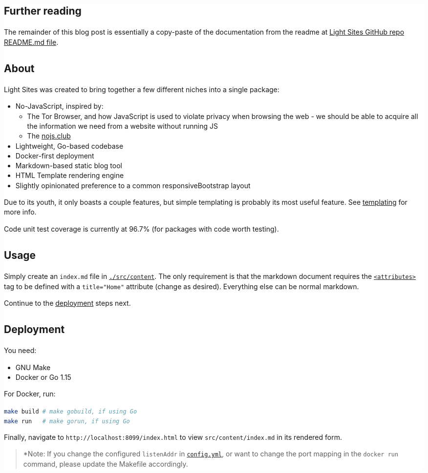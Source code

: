 
## Further reading

The remainder of this blog post is essentially a copy-paste of the documentation from the readme at [Light Sites GitHub repo README.md file](https://github.com/charles-m-knox/light-sites).

## About

Light Sites was created to bring together a few different niches into a single package:

* No-JavaScript, inspired by:
  * The Tor Browser, and how JavaScript is used to violate privacy when browsing the web - we should be able to acquire all the information we need from a website without running JS
  * The [nojs.club](https://nojs.club/)
* Lightweight, Go-based codebase
* Docker-first deployment
* Markdown-based static blog tool
* HTML Template rendering engine
* Slightly opinionated preference to a common responsiveBootstrap layout

Due to its youth, it only boasts a couple features, but simple templating is probably its most useful feature. See [templating](#template-tag) for more info.

Code unit test coverage is currently at 96.7% (for packages with code worth testing).

## Usage

Simply create an `index.md` file in [`./src/content`](https://github.com/charles-m-knox/light-sites/tree/main/src/content). The only requirement is that the markdown document requires the [`<attributes>`](#attributes-tag-required) tag to be defined with a `title="Home"` attribute (change as desired). Everything else can be normal markdown.

Continue to the [deployment](#deployment) steps next.

## Deployment

You need:

* GNU Make
* Docker or Go 1.15

For Docker, run:

```bash
make build # make gobuild, if using Go
make run   # make gorun, if using Go
```

Finally, navigate to `http://localhost:8099/index.html` to view `src/content/index.md` in its rendered form.

> *Note: If you change the configured `listenAddr` in [`config.yml`](https://github.com/charles-m-knox/light-sites/blob/main/config.yml), or want to change the port mapping in the `docker run` command, please update the Makefile accordingly.

